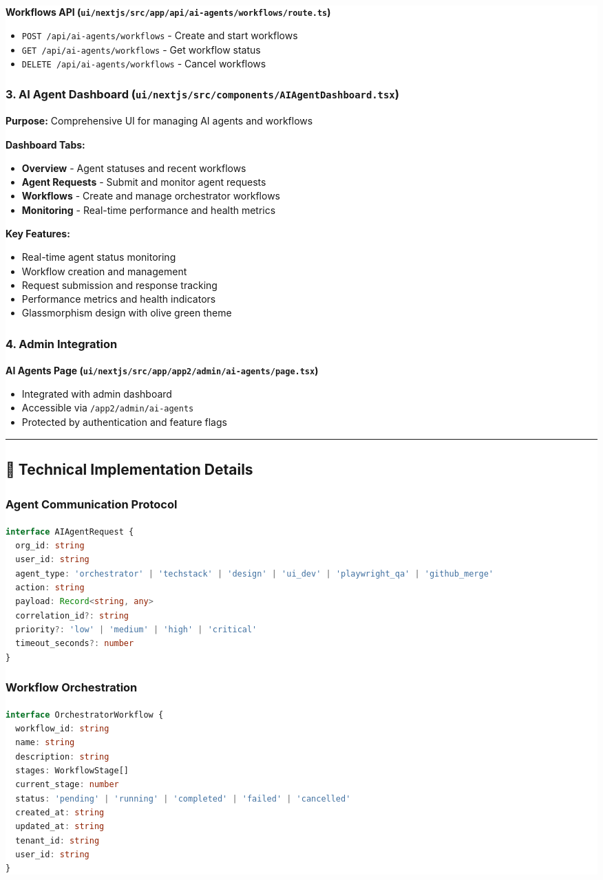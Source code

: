 **Workflows API (`ui/nextjs/src/app/api/ai-agents/workflows/route.ts`)**
- `POST /api/ai-agents/workflows` - Create and start workflows
- `GET /api/ai-agents/workflows` - Get workflow status
- `DELETE /api/ai-agents/workflows` - Cancel workflows

### **3. AI Agent Dashboard (`ui/nextjs/src/components/AIAgentDashboard.tsx`)**
**Purpose:** Comprehensive UI for managing AI agents and workflows

**Dashboard Tabs:**
- **Overview** - Agent statuses and recent workflows
- **Agent Requests** - Submit and monitor agent requests
- **Workflows** - Create and manage orchestrator workflows
- **Monitoring** - Real-time performance and health metrics

**Key Features:**
- Real-time agent status monitoring
- Workflow creation and management
- Request submission and response tracking
- Performance metrics and health indicators
- Glassmorphism design with olive green theme

### **4. Admin Integration**
**AI Agents Page (`ui/nextjs/src/app/app2/admin/ai-agents/page.tsx`)**
- Integrated with admin dashboard
- Accessible via `/app2/admin/ai-agents`
- Protected by authentication and feature flags

---

## 🔧 Technical Implementation Details

### **Agent Communication Protocol**
```typescript
interface AIAgentRequest {
  org_id: string
  user_id: string
  agent_type: 'orchestrator' | 'techstack' | 'design' | 'ui_dev' | 'playwright_qa' | 'github_merge'
  action: string
  payload: Record<string, any>
  correlation_id?: string
  priority?: 'low' | 'medium' | 'high' | 'critical'
  timeout_seconds?: number
}
```

### **Workflow Orchestration**
```typescript
interface OrchestratorWorkflow {
  workflow_id: string
  name: string
  description: string
  stages: WorkflowStage[]
  current_stage: number
  status: 'pending' | 'running' | 'completed' | 'failed' | 'cancelled'
  created_at: string
  updated_at: string
  tenant_id: string
  user_id: string
}
```
